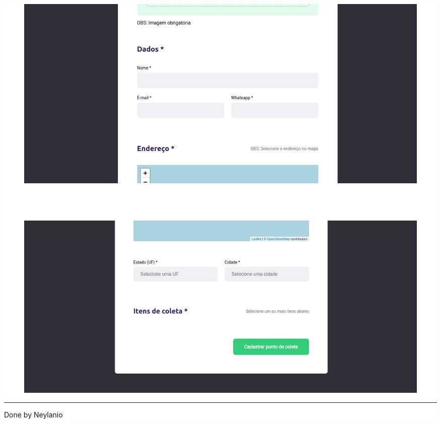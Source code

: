 
<figure>
    <img src="./prints/pic3.png"  style="margin: 0 auto" width="100%" alt="pic3" title="Página de cadastro">
</figure><br/><br/>

<figure>
  <img src="./prints/pic4.png" style="margin: 0 auto" width="100%" alt="pic4" title="Página de cadastro">
</figure>  

---

Done by Neylanio

